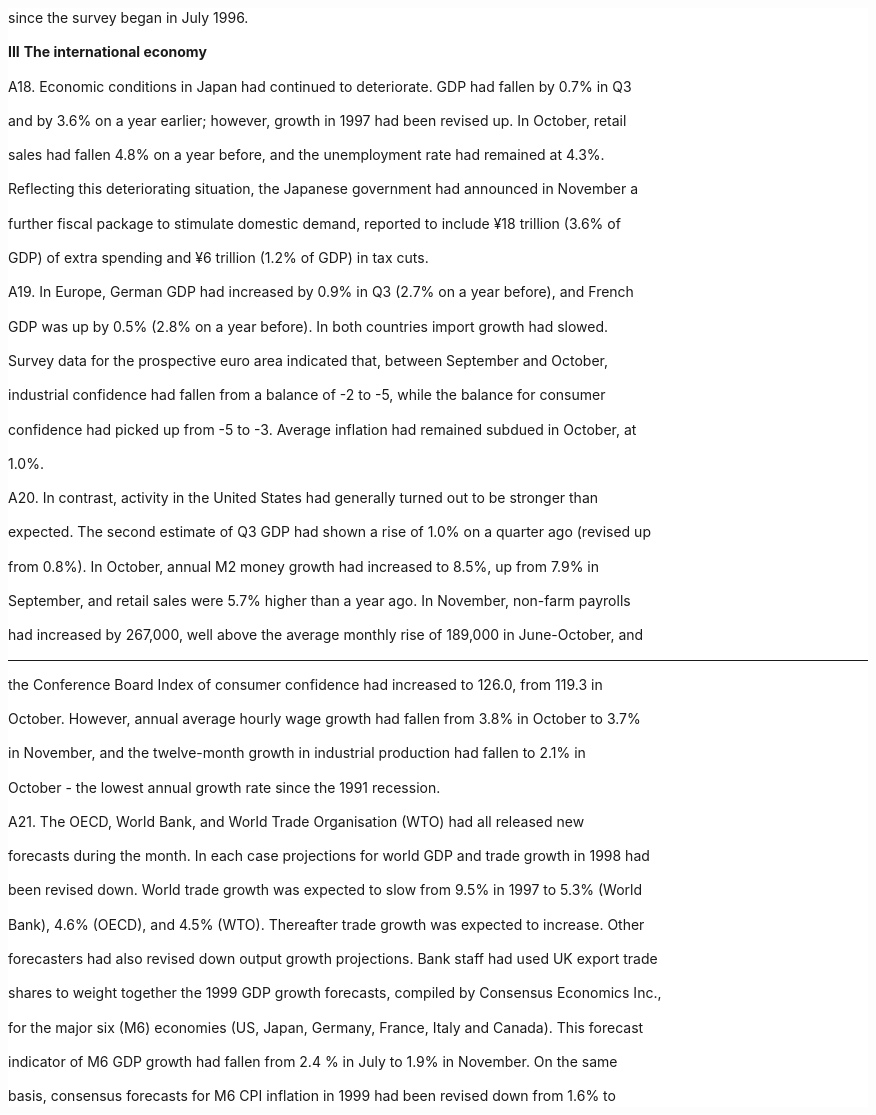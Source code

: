 since the survey began in July 1996.

**III** **The international economy**

A18. Economic conditions in Japan had continued to deteriorate. GDP had fallen by 0.7% in Q3

and by 3.6% on a year earlier; however, growth in 1997 had been revised up. In October, retail

sales had fallen 4.8% on a year before, and the unemployment rate had remained at 4.3%.

Reflecting this deteriorating situation, the Japanese government had announced in November a

further fiscal package to stimulate domestic demand, reported to include ¥18 trillion (3.6% of

GDP) of extra spending and ¥6 trillion (1.2% of GDP) in tax cuts.

A19. In Europe, German GDP had increased by 0.9% in Q3 (2.7% on a year before), and French

GDP was up by 0.5% (2.8% on a year before). In both countries import growth had slowed.

Survey data for the prospective euro area indicated that, between September and October,

industrial confidence had fallen from a balance of -2 to -5, while the balance for consumer

confidence had picked up from -5 to -3. Average inflation had remained subdued in October, at

1.0%.

A20. In contrast, activity in the United States had generally turned out to be stronger than

expected. The second estimate of Q3 GDP had shown a rise of 1.0% on a quarter ago (revised up

from 0.8%). In October, annual M2 money growth had increased to 8.5%, up from 7.9% in

September, and retail sales were 5.7% higher than a year ago. In November, non-farm payrolls

had increased by 267,000, well above the average monthly rise of 189,000 in June-October, and


-----

the Conference Board Index of consumer confidence had increased to 126.0, from 119.3 in

October. However, annual average hourly wage growth had fallen from 3.8% in October to 3.7%

in November, and the twelve-month growth in industrial production had fallen to 2.1% in

October - the lowest annual growth rate since the 1991 recession.

A21. The OECD, World Bank, and World Trade Organisation (WTO) had all released new

forecasts during the month. In each case projections for world GDP and trade growth in 1998 had

been revised down. World trade growth was expected to slow from 9.5% in 1997 to 5.3% (World

Bank), 4.6% (OECD), and 4.5% (WTO). Thereafter trade growth was expected to increase. Other

forecasters had also revised down output growth projections. Bank staff had used UK export trade

shares to weight together the 1999 GDP growth forecasts, compiled by Consensus Economics Inc.,

for the major six (M6) economies (US, Japan, Germany, France, Italy and Canada). This forecast

indicator of M6 GDP growth had fallen from 2.4 % in July to 1.9% in November. On the same

basis, consensus forecasts for M6 CPI inflation in 1999 had been revised down from 1.6% to
